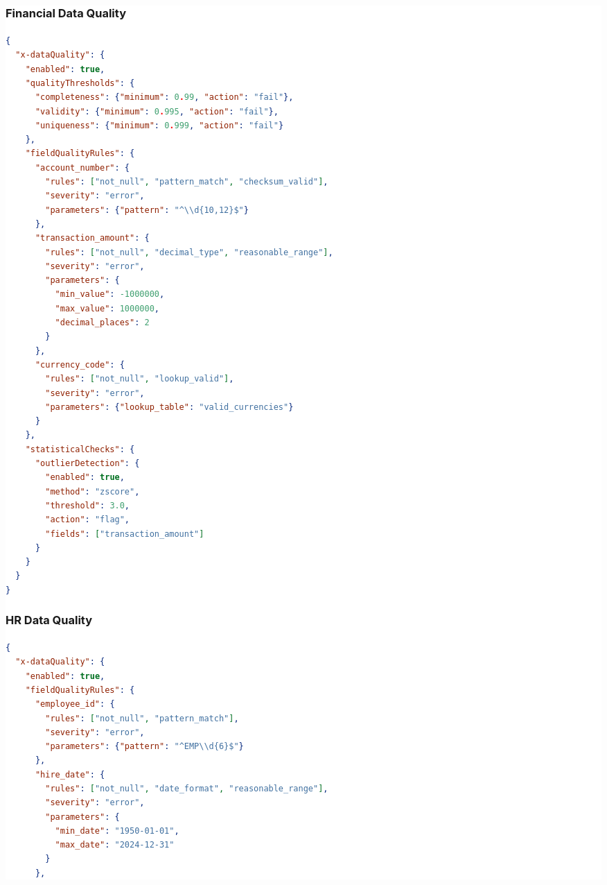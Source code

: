 ### Financial Data Quality
```json
{
  "x-dataQuality": {
    "enabled": true,
    "qualityThresholds": {
      "completeness": {"minimum": 0.99, "action": "fail"},
      "validity": {"minimum": 0.995, "action": "fail"},
      "uniqueness": {"minimum": 0.999, "action": "fail"}
    },
    "fieldQualityRules": {
      "account_number": {
        "rules": ["not_null", "pattern_match", "checksum_valid"],
        "severity": "error",
        "parameters": {"pattern": "^\\d{10,12}$"}
      },
      "transaction_amount": {
        "rules": ["not_null", "decimal_type", "reasonable_range"],
        "severity": "error",
        "parameters": {
          "min_value": -1000000,
          "max_value": 1000000,
          "decimal_places": 2
        }
      },
      "currency_code": {
        "rules": ["not_null", "lookup_valid"],
        "severity": "error",
        "parameters": {"lookup_table": "valid_currencies"}
      }
    },
    "statisticalChecks": {
      "outlierDetection": {
        "enabled": true,
        "method": "zscore",
        "threshold": 3.0,
        "action": "flag",
        "fields": ["transaction_amount"]
      }
    }
  }
}
```

### HR Data Quality
```json
{
  "x-dataQuality": {
    "enabled": true,
    "fieldQualityRules": {
      "employee_id": {
        "rules": ["not_null", "pattern_match"],
        "severity": "error",
        "parameters": {"pattern": "^EMP\\d{6}$"}
      },
      "hire_date": {
        "rules": ["not_null", "date_format", "reasonable_range"],
        "severity": "error",
        "parameters": {
          "min_date": "1950-01-01",
          "max_date": "2024-12-31"
        }
      },
```
